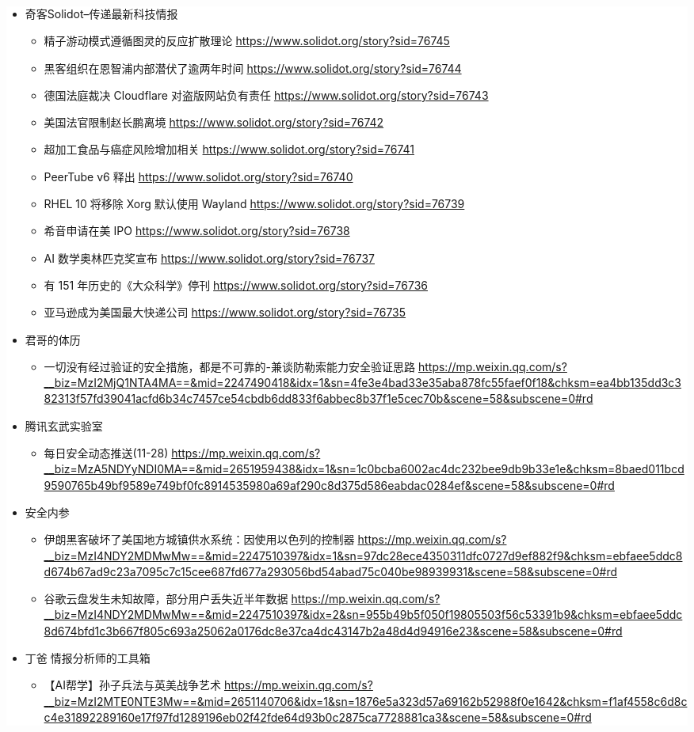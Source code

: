 - 奇客Solidot–传递最新科技情报
  - 精子游动模式遵循图灵的反应扩散理论
https://www.solidot.org/story?sid=76745

  - 黑客组织在恩智浦内部潜伏了逾两年时间
https://www.solidot.org/story?sid=76744

  - 德国法庭裁决 Cloudflare 对盗版网站负有责任
https://www.solidot.org/story?sid=76743

  - 美国法官限制赵长鹏离境
https://www.solidot.org/story?sid=76742

  - 超加工食品与癌症风险增加相关
https://www.solidot.org/story?sid=76741

  - PeerTube v6 释出
https://www.solidot.org/story?sid=76740

  - RHEL 10 将移除 Xorg 默认使用 Wayland
https://www.solidot.org/story?sid=76739

  - 希音申请在美 IPO
https://www.solidot.org/story?sid=76738

  - AI 数学奥林匹克奖宣布
https://www.solidot.org/story?sid=76737

  - 有 151 年历史的《大众科学》停刊
https://www.solidot.org/story?sid=76736

  - 亚马逊成为美国最大快递公司
https://www.solidot.org/story?sid=76735

- 君哥的体历
  - 一切没有经过验证的安全措施，都是不可靠的-兼谈防勒索能力安全验证思路
https://mp.weixin.qq.com/s?__biz=MzI2MjQ1NTA4MA==&mid=2247490418&idx=1&sn=4fe3e4bad33e35aba878fc55faef0f18&chksm=ea4bb135dd3c382313f57fd39041acfd6b34c7457ce54cbdb6dd833f6abbec8b37f1e5cec70b&scene=58&subscene=0#rd

- 腾讯玄武实验室
  - 每日安全动态推送(11-28)
https://mp.weixin.qq.com/s?__biz=MzA5NDYyNDI0MA==&mid=2651959438&idx=1&sn=1c0bcba6002ac4dc232bee9db9b33e1e&chksm=8baed011bcd9590765b49bf9589e749bf0fc8914535980a69af290c8d375d586eabdac0284ef&scene=58&subscene=0#rd

- 安全内参
  - 伊朗黑客破坏了美国地方城镇供水系统：因使用以色列的控制器
https://mp.weixin.qq.com/s?__biz=MzI4NDY2MDMwMw==&mid=2247510397&idx=1&sn=97dc28ece4350311dfc0727d9ef882f9&chksm=ebfaee5ddc8d674b67ad9c23a7095c7c15cee687fd677a293056bd54abad75c040be98939931&scene=58&subscene=0#rd

  - 谷歌云盘发生未知故障，部分用户丢失近半年数据
https://mp.weixin.qq.com/s?__biz=MzI4NDY2MDMwMw==&mid=2247510397&idx=2&sn=955b49b5f050f19805503f56c53391b9&chksm=ebfaee5ddc8d674bfd1c3b667f805c693a25062a0176dc8e37ca4dc43147b2a48d4d94916e23&scene=58&subscene=0#rd

- 丁爸 情报分析师的工具箱
  - 【AI帮学】孙子兵法与英美战争艺术
https://mp.weixin.qq.com/s?__biz=MzI2MTE0NTE3Mw==&mid=2651140706&idx=1&sn=1876e5a323d57a69162b52988f0e1642&chksm=f1af4558c6d8cc4e31892289160e17f97fd1289196eb02f42fde64d93b0c2875ca7728881ca3&scene=58&subscene=0#rd
